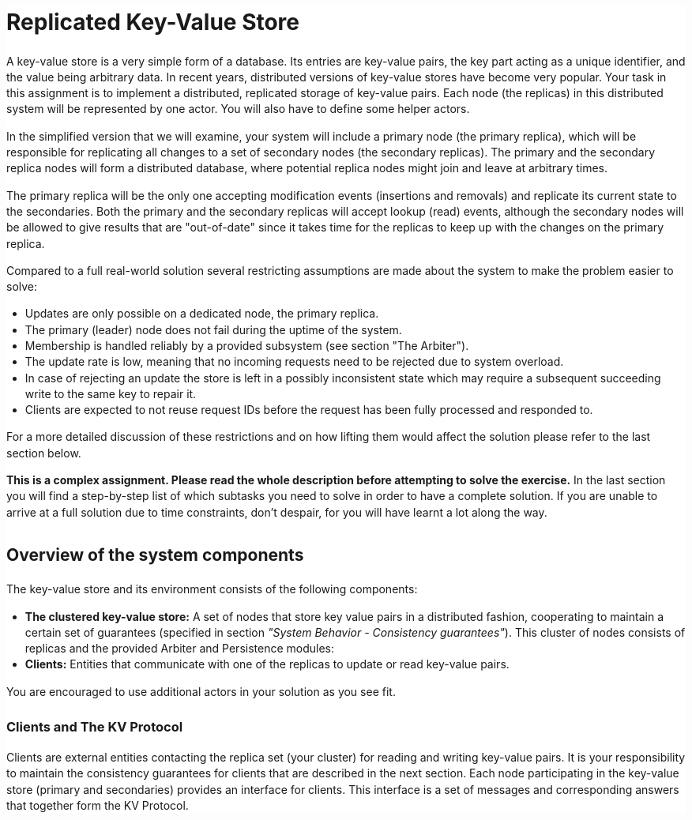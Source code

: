 # Replicated Key-Value Store

A key-value store is a very simple form of a database. Its entries  are key-value pairs, the key part acting as a unique identifier, and the  value being  arbitrary data. In recent years, distributed versions of key-value  stores have become very popular. Your task in this assignment is to  implement a distributed, replicated storage of key-value pairs. Each  node (the replicas) in this distributed system will be represented by  one actor. You will also have to define some helper actors.

In the simplified version that we will examine, your system will  include a primary node (the primary replica), which will be responsible  for replicating all changes to a set of secondary nodes (the secondary  replicas). The primary and the secondary replica nodes will form a  distributed database, where potential replica nodes might join and leave  at arbitrary times.

The primary replica will be the only one accepting modification  events (insertions and removals) and replicate its current state to the  secondaries. Both the primary and the secondary replicas will accept  lookup (read) events, although the secondary nodes will be allowed to  give results that are "out-of-date" since it takes time for the replicas  to keep up with the changes on the primary replica.

Compared to a full real-world solution several restricting  assumptions are made about the system to make the problem easier to  solve:
- Updates are only possible on a dedicated node, the primary replica.
- The primary (leader) node does not fail during the uptime of the system.
- Membership is handled reliably by a provided subsystem (see section "The Arbiter").
- The update rate is low, meaning that no incoming requests need to be rejected due to system overload.
- In case of rejecting an update  the store is left in a possibly inconsistent state which may require a  subsequent succeeding write to the same key to repair it.
- Clients are expected to not reuse request IDs before the request has been fully processed and responded to.

For a more detailed discussion of these restrictions and on how  lifting them would affect the solution please refer to the last section  below.

**This is a complex assignment. Please read the whole description before attempting to solve the exercise.** In the last section  you will find a step-by-step list of which subtasks you need to solve  in order to have a complete solution. If you are unable to arrive at a  full solution due to time constraints, don’t despair, for you will have learnt a lot along the way.

## Overview of the system components
The key-value store and its environment consists of the following components:
- **The clustered key-value store:** A set of nodes that store key value pairs in a distributed fashion, cooperating to maintain a certain set of guarantees (specified in section *"System Behavior - Consistency guarantees"*). This cluster of nodes consists of replicas and the provided Arbiter and Persistence modules:
- **Clients:** Entities that communicate with one of the replicas to update or read key-value pairs.

You are encouraged to use additional actors in your solution as you see fit.

### Clients and The KV Protocol
Clients are external entities contacting the replica set (your  cluster) for reading and writing key-value pairs. It is your  responsibility to maintain the consistency guarantees for clients that  are described in the next section. Each node participating in the  key-value store (primary and secondaries) provides an interface for  clients. This interface is a set of messages and corresponding answers  that together form the KV Protocol.
